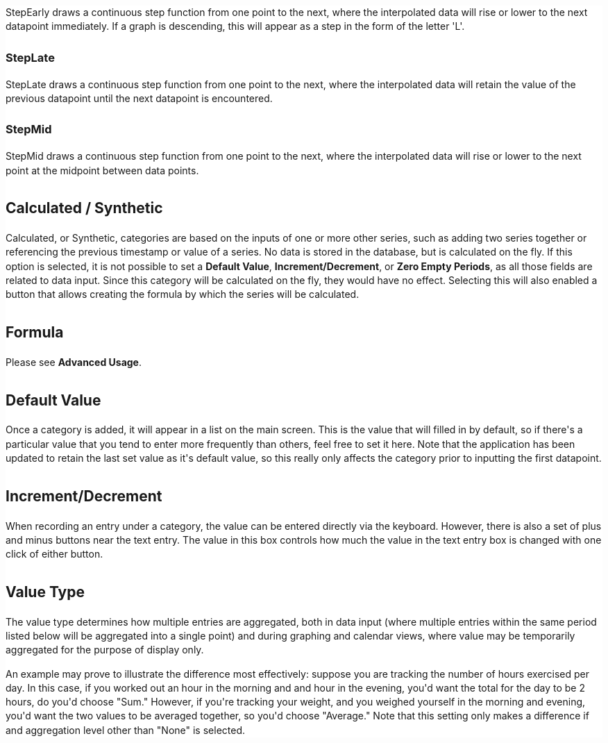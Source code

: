 StepEarly draws a continuous step function from one point to the next, where the interpolated data will rise or lower to the next datapoint immediately.  If a graph is descending, this will appear as a step in the form of the letter 'L'.

### StepLate ###

StepLate draws a continuous step function from one point to the next, where the interpolated data will retain the value of the previous datapoint until the next datapoint is encountered.

### StepMid ###

StepMid draws a continuous step function from one point to the next, where the interpolated data will rise or lower to the next point at the midpoint between data points.

## Calculated / Synthetic ##

Calculated, or Synthetic, categories are based on the inputs of one or more other series, such as adding two series together or referencing the previous timestamp or value of a series.  No data is stored in the database, but is calculated on the fly.  If this option is selected, it is not possible to set a **Default Value**, **Increment/Decrement**, or **Zero Empty Periods**, as all those fields are related to data input.  Since this category will be calculated on the fly, they would have no effect.  Selecting this will also enabled a button that allows creating the formula by which the series will be calculated.

## Formula ##

Please see **Advanced Usage**.

## Default Value ##

Once a category is added, it will appear in a list on the main screen. This is the value that will filled in by default, so if there's a particular value that you tend to enter more frequently than others, feel free to set it here.  Note that the application has been updated to retain the last set value as it's default value, so this really only affects the category prior to inputting the first datapoint.

## Increment/Decrement ##

When recording an entry under a category, the value can be entered directly via the keyboard.  However, there is also a set of plus and minus buttons near the text entry. The value in this box controls how much the value in the text entry box is changed with one click of either button.

## Value Type ##

The value type determines how multiple entries are aggregated, both in data input (where multiple entries within the same period listed below will be aggregated into a single point) and during graphing and calendar views, where value may be temporarily aggregated for the purpose of display only.

An example may prove to illustrate the difference most effectively:  suppose you are tracking the number of hours exercised per day.  In this case, if you worked out an hour in the morning and and hour in the evening, you'd want the total for the day to be 2 hours, do you'd choose "Sum."  However, if  you're tracking your weight, and you weighed yourself in the morning and evening, you'd want the two values to be averaged together, so you'd choose "Average."  Note that this setting only makes a difference if and aggregation level other than "None" is selected.
